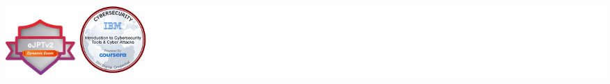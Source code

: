 <img  src="assets/ejptv2_badge.png" alt="Alt text" style="width:100px;">
</a>
<a href='https://www.credly.com/badges/381cc55c-1e00-47b3-a678-5454932708bf/public_url'>
<img  src="assets/cyber_badge.png" alt="Alt text" style="width:100px;">
</a>
<a href='https://www.credly.com/badges/22d82bbf-0a03-4761-a6ea-88088ca98388/public_url'>